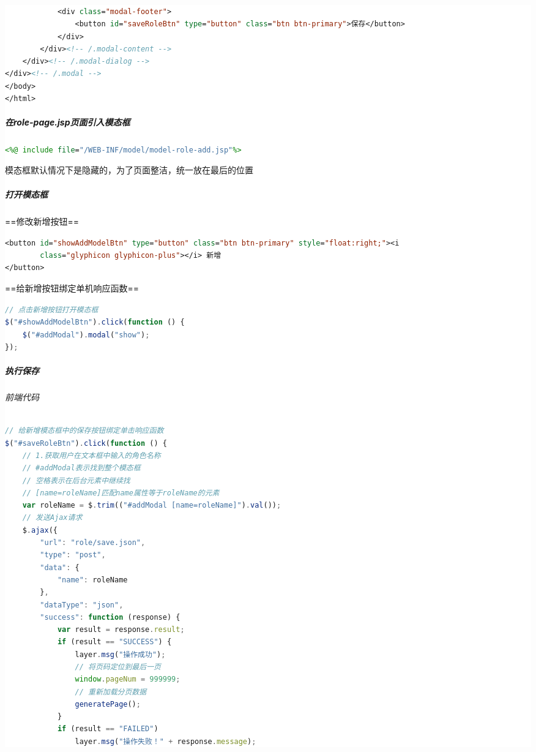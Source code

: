 ```jsp
            <div class="modal-footer">
                <button id="saveRoleBtn" type="button" class="btn btn-primary">保存</button>
            </div>
        </div><!-- /.modal-content -->
    </div><!-- /.modal-dialog -->
</div><!-- /.modal -->
</body>
</html>
```

##### **在role-page.jsp页面引入模态框**

```jsp
<%@ include file="/WEB-INF/model/model-role-add.jsp"%>
```

模态框默认情况下是隐藏的，为了页面整洁，统一放在最后的位置

##### **打开模态框**

==修改新增按钮==

```jsp
<button id="showAddModelBtn" type="button" class="btn btn-primary" style="float:right;"><i
        class="glyphicon glyphicon-plus"></i> 新增
</button>
```

==给新增按钮绑定单机响应函数==

```js
// 点击新增按钮打开模态框
$("#showAddModelBtn").click(function () {
    $("#addModal").modal("show");
});
```

##### **执行保存**

###### 前端代码

```js
// 给新增模态框中的保存按钮绑定单击响应函数
$("#saveRoleBtn").click(function () {
    // 1.获取用户在文本框中输入的角色名称
    // #addModal表示找到整个模态框
    // 空格表示在后台元素中继续找
    // [name=roleName]匹配name属性等于roleName的元素
    var roleName = $.trim(("#addModal [name=roleName]").val());
    // 发送Ajax请求
    $.ajax({
        "url": "role/save.json",
        "type": "post",
        "data": {
            "name": roleName
        },
        "dataType": "json",
        "success": function (response) {
            var result = response.result;
            if (result == "SUCCESS") {
                layer.msg("操作成功");
                // 将页码定位到最后一页
                window.pageNum = 999999;
                // 重新加载分页数据
                generatePage();
            }
            if (result == "FAILED")
                layer.msg("操作失败！" + response.message);
```
